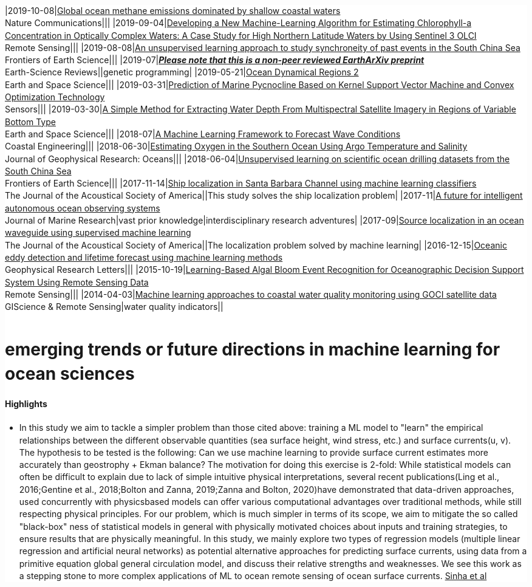 |2019-10-08|[Global ocean methane emissions dominated by shallow coastal waters](https://doi.org/10.1038/s41467-019-12541-7)<br/>Nature Communications|||
|2019-09-04|[Developing a New Machine-Learning Algorithm for Estimating Chlorophyll-a Concentration in Optically Complex Waters: A Case Study for High Northern Latitude Waters by Using Sentinel 3 OLCI](https://doi.org/10.3390/rs11182076)<br/>Remote Sensing|||
|2019-08-08|[An unsupervised learning approach to study synchroneity of past events in the South China Sea](https://doi.org/10.1007/s11707-019-0748-x)<br/>Frontiers of Earth Science|||
|2019-07|[***Please note that this is a non-peer reviewed EarthArXiv preprint***](https://doi.org/10.1016/j.earscirev.2019.04.022)<br/>Earth-Science Reviews||genetic programming|
|2019-05-21|[Ocean Dynamical Regions 2](https://doi.org/10.1029/2018ea000519)<br/>Earth and Space Science|||
|2019-03-31|[Prediction of Marine Pycnocline Based on Kernel Support Vector Machine and Convex Optimization Technology](https://doi.org/10.3390/s19071562)<br/>Sensors|||
|2019-03-30|[A Simple Method for Extracting Water Depth From Multispectral Satellite Imagery in Regions of Variable Bottom Type](https://doi.org/10.1029/2018ea000539)<br/>Earth and Space Science|||
|2018-07|[A Machine Learning Framework to Forecast Wave Conditions](https://doi.org/10.1016/j.coastaleng.2018.03.004)<br/>Coastal Engineering|||
|2018-06-30|[Estimating Oxygen in the Southern Ocean Using Argo Temperature and Salinity](https://doi.org/10.1029/2017jc013404)<br/>Journal of Geophysical Research: Oceans|||
|2018-06-04|[Unsupervised learning on scientific ocean drilling datasets from the South China Sea](https://doi.org/10.1007/s11707-018-0704-1)<br/>Frontiers of Earth Science|||
|2017-11-14|[Ship localization in Santa Barbara Channel using machine learning classifiers](https://doi.org/10.1121/1.5010064)<br/>The Journal of the Acoustical Society of America||This study solves the ship localization problem|
|2017-11|[A future for intelligent autonomous ocean observing systems](https://doi.org/10.1357/002224017823524035)<br/>Journal of Marine Research|vast prior knowledge|interdisciplinary research adventures|
|2017-09|[Source localization in an ocean waveguide using supervised machine learning](https://doi.org/10.1121/1.5000165)<br/>The Journal of the Acoustical Society of America||The localization problem solved by machine learning|
|2016-12-15|[Oceanic eddy detection and lifetime forecast using machine learning methods](https://doi.org/10.1002/2016gl071269)<br/>Geophysical Research Letters|||
|2015-10-19|[Learning-Based Algal Bloom Event Recognition for Oceanographic Decision Support System Using Remote Sensing Data](https://doi.org/10.3390/rs71013564)<br/>Remote Sensing|||
|2014-04-03|[Machine learning approaches to coastal water quality monitoring using GOCI satellite data](https://doi.org/10.1080/15481603.2014.900983)<br/>GIScience &amp; Remote Sensing|water quality indicators||

# emerging trends or future directions in machine learning for ocean sciences

#### Highlights<br/>
- In this study we aim to tackle a simpler problem than those cited above: training a ML model to "learn" the empirical relationships between the different observable quantities (sea surface height, wind stress, etc.) and surface currents(u, v). The hypothesis to be tested is the following: Can we use machine learning to provide surface current estimates more accurately than geostrophy + Ekman balance? The motivation for doing this exercise is 2-fold: While statistical models can often be difficult to explain due to lack of simple intuitive physical interpretations, several recent publications(Ling et al., 2016;Gentine et al., 2018;Bolton and Zanna, 2019;Zanna and Bolton, 2020)have demonstrated that data-driven approaches, used concurrently with physicsbased models can offer various computational advantages over traditional methods, while still respecting physical principles. For our problem, which is much simpler in terms of its scope, we aim to mitigate the so called "black-box" ness of statistical models in general with physically motivated choices about inputs and training strategies, to ensure results that are physically meaningful. In this study, we mainly explore two types of regression models (multiple linear regression and artificial neural networks) as potential alternative approaches for predicting surface currents, using data from a primitive equation global general circulation model, and discuss their relative strengths and weaknesses. We see this work as a stepping stone to more complex applications of ML to ocean remote sensing of ocean surface currents. [Sinha et al](https://doi.org/10.3389/fmars.2021.672477)<br/>